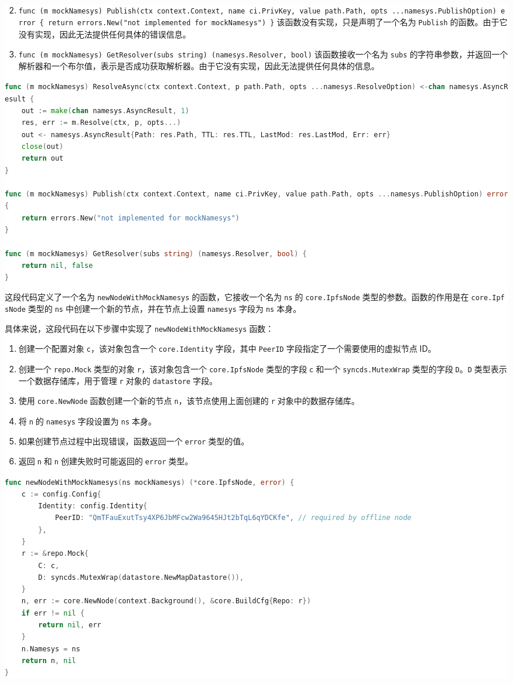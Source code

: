 2. `func (m mockNamesys) Publish(ctx context.Context, name ci.PrivKey, value path.Path, opts ...namesys.PublishOption) error {
	return errors.New("not implemented for mockNamesys")
}`
该函数没有实现，只是声明了一个名为 `Publish` 的函数。由于它没有实现，因此无法提供任何具体的错误信息。

3. `func (m mockNamesys) GetResolver(subs string) (namesys.Resolver, bool)`
该函数接收一个名为 `subs` 的字符串参数，并返回一个解析器和一个布尔值，表示是否成功获取解析器。由于它没有实现，因此无法提供任何具体的信息。


```go
func (m mockNamesys) ResolveAsync(ctx context.Context, p path.Path, opts ...namesys.ResolveOption) <-chan namesys.AsyncResult {
	out := make(chan namesys.AsyncResult, 1)
	res, err := m.Resolve(ctx, p, opts...)
	out <- namesys.AsyncResult{Path: res.Path, TTL: res.TTL, LastMod: res.LastMod, Err: err}
	close(out)
	return out
}

func (m mockNamesys) Publish(ctx context.Context, name ci.PrivKey, value path.Path, opts ...namesys.PublishOption) error {
	return errors.New("not implemented for mockNamesys")
}

func (m mockNamesys) GetResolver(subs string) (namesys.Resolver, bool) {
	return nil, false
}

```

这段代码定义了一个名为 `newNodeWithMockNamesys` 的函数，它接收一个名为 `ns` 的 `core.IpfsNode` 类型的参数。函数的作用是在 `core.IpfsNode` 类型的 `ns` 中创建一个新的节点，并在节点上设置 `namesys` 字段为 `ns` 本身。

具体来说，这段代码在以下步骤中实现了 `newNodeWithMockNamesys` 函数：

1. 创建一个配置对象 `c`，该对象包含一个 `core.Identity` 字段，其中 `PeerID` 字段指定了一个需要使用的虚拟节点 ID。

2. 创建一个 `repo.Mock` 类型的对象 `r`，该对象包含一个 `core.IpfsNode` 类型的字段 `c` 和一个 `syncds.MutexWrap` 类型的字段 `D`。`D` 类型表示一个数据存储库，用于管理 `r` 对象的 `datastore` 字段。

3. 使用 `core.NewNode` 函数创建一个新的节点 `n`，该节点使用上面创建的 `r` 对象中的数据存储库。

4. 将 `n` 的 `namesys` 字段设置为 `ns` 本身。

5. 如果创建节点过程中出现错误，函数返回一个 `error` 类型的值。

6. 返回 `n` 和 `n` 创建失败时可能返回的 `error` 类型。


```go
func newNodeWithMockNamesys(ns mockNamesys) (*core.IpfsNode, error) {
	c := config.Config{
		Identity: config.Identity{
			PeerID: "QmTFauExutTsy4XP6JbMFcw2Wa9645HJt2bTqL6qYDCKfe", // required by offline node
		},
	}
	r := &repo.Mock{
		C: c,
		D: syncds.MutexWrap(datastore.NewMapDatastore()),
	}
	n, err := core.NewNode(context.Background(), &core.BuildCfg{Repo: r})
	if err != nil {
		return nil, err
	}
	n.Namesys = ns
	return n, nil
}

```
